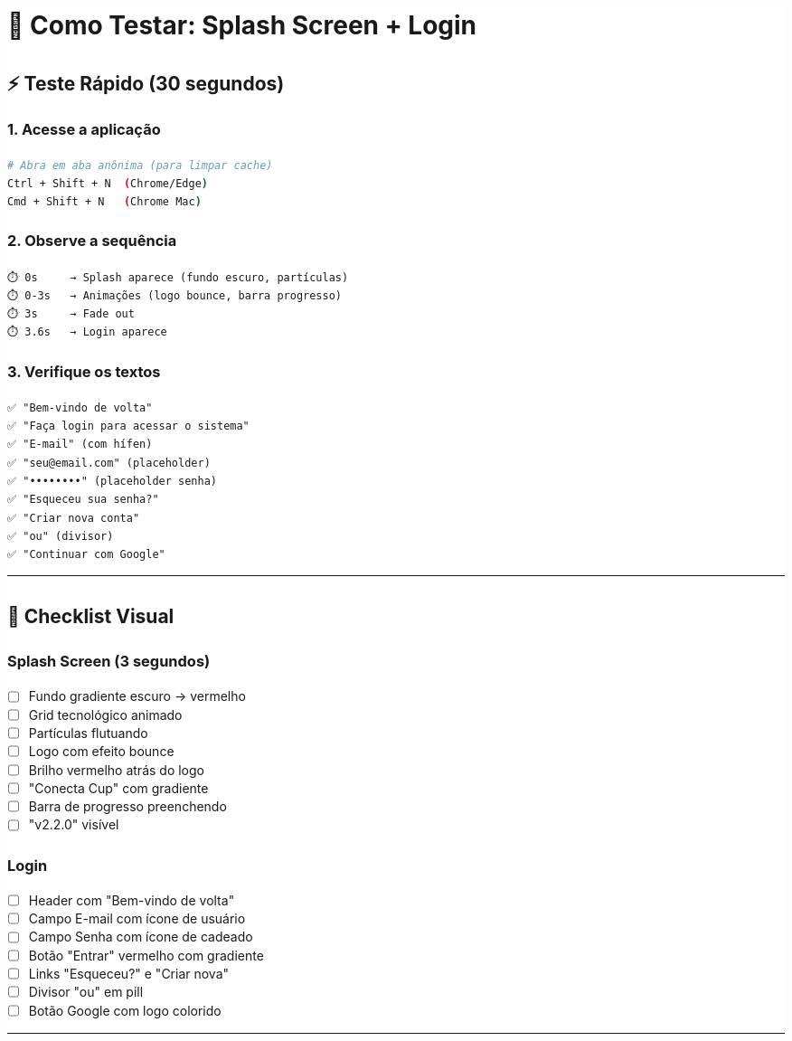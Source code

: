 # 🚀 Como Testar: Splash Screen + Login

## ⚡ Teste Rápido (30 segundos)

### 1. Acesse a aplicação
```bash
# Abra em aba anônima (para limpar cache)
Ctrl + Shift + N  (Chrome/Edge)
Cmd + Shift + N   (Chrome Mac)
```

### 2. Observe a sequência
```
⏱️ 0s     → Splash aparece (fundo escuro, partículas)
⏱️ 0-3s   → Animações (logo bounce, barra progresso)
⏱️ 3s     → Fade out
⏱️ 3.6s   → Login aparece
```

### 3. Verifique os textos
```
✅ "Bem-vindo de volta"
✅ "Faça login para acessar o sistema"
✅ "E-mail" (com hífen)
✅ "seu@email.com" (placeholder)
✅ "••••••••" (placeholder senha)
✅ "Esqueceu sua senha?"
✅ "Criar nova conta"
✅ "ou" (divisor)
✅ "Continuar com Google"
```

---

## 🎨 Checklist Visual

### Splash Screen (3 segundos)
- [ ] Fundo gradiente escuro → vermelho
- [ ] Grid tecnológico animado
- [ ] Partículas flutuando
- [ ] Logo com efeito bounce
- [ ] Brilho vermelho atrás do logo
- [ ] "Conecta Cup" com gradiente
- [ ] Barra de progresso preenchendo
- [ ] "v2.2.0" visível

### Login
- [ ] Header com "Bem-vindo de volta"
- [ ] Campo E-mail com ícone de usuário
- [ ] Campo Senha com ícone de cadeado
- [ ] Botão "Entrar" vermelho com gradiente
- [ ] Links "Esqueceu?" e "Criar nova"
- [ ] Divisor "ou" em pill
- [ ] Botão Google com logo colorido

---